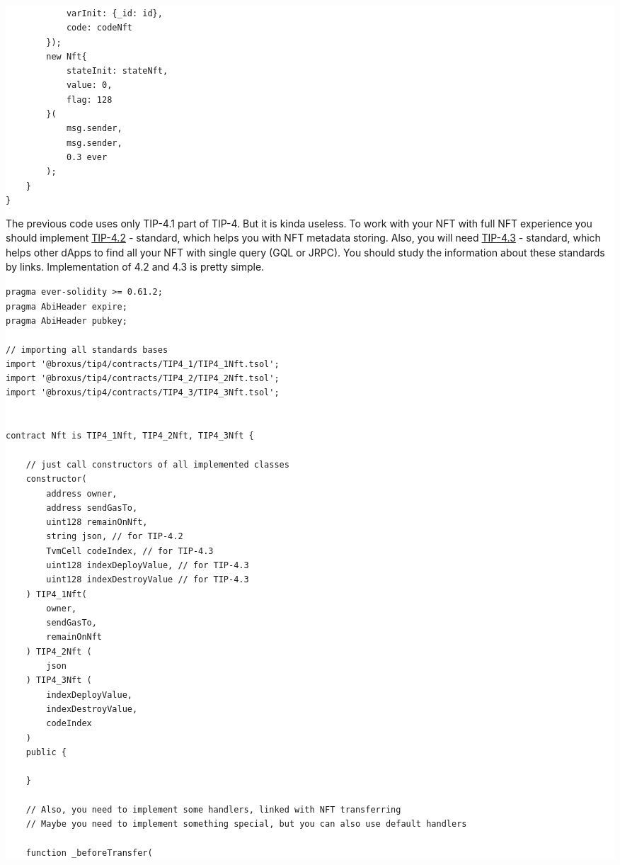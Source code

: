 ```solidity title="Collection.tsol" showLineNumbers
            varInit: {_id: id},
            code: codeNft
        });
        new Nft{
            stateInit: stateNft,
            value: 0,
            flag: 128
        }(
            msg.sender,
            msg.sender,
            0.3 ever
        );     
    }
}
```

The previous code uses only TIP-4.1 part of TIP-4. But it is kinda useless. To work with your NFT with full NFT experience you should implement [TIP-4.2](../../../standards/TIP/TIP-4/2.md) - standard, which helps you with NFT metadata storing. Also, you will need [TIP-4.3](../../../standards/TIP/TIP-4/3.md) - standard, which helps other dApps to find all your NFT with single query (GQL or JRPC). You should study the information about these standards by links. Implementation of 4.2 and 4.3 is pretty simple.

```solidity title="Nft.tsol" showLineNumbers
pragma ever-solidity >= 0.61.2;
pragma AbiHeader expire;
pragma AbiHeader pubkey;

// importing all standards bases
import '@broxus/tip4/contracts/TIP4_1/TIP4_1Nft.tsol';
import '@broxus/tip4/contracts/TIP4_2/TIP4_2Nft.tsol';
import '@broxus/tip4/contracts/TIP4_3/TIP4_3Nft.tsol';


contract Nft is TIP4_1Nft, TIP4_2Nft, TIP4_3Nft {

    // just call constructors of all implemented classes
    constructor(
        address owner,
        address sendGasTo,
        uint128 remainOnNft,
        string json, // for TIP-4.2
        TvmCell codeIndex, // for TIP-4.3
        uint128 indexDeployValue, // for TIP-4.3
        uint128 indexDestroyValue // for TIP-4.3
    ) TIP4_1Nft(
        owner,
        sendGasTo,
        remainOnNft
    ) TIP4_2Nft (
        json
    ) TIP4_3Nft (
        indexDeployValue,
        indexDestroyValue,
        codeIndex
    ) 
    public {
        
    }

    // Also, you need to implement some handlers, linked with NFT transferring
    // Maybe you need to implement something special, but you can also use default handlers
    
    function _beforeTransfer(
```
